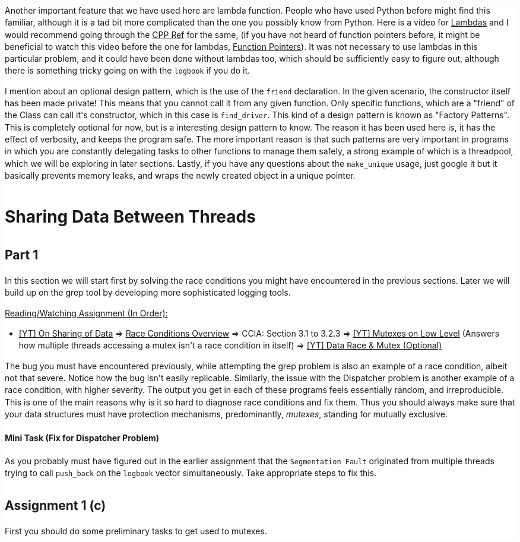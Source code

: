 Another important feature that we have used here are lambda function. People who have used Python before might find this familiar, although it is a tad bit more complicated than the one you possibly know from Python. Here is a video for [Lambdas](https://www.youtube.com/watch?v=mWgmBBz0y8c) and I would recommend going through the [CPP Ref](https://en.cppreference.com/w/cpp/language/lambda.html) for the same, (if you have not heard of function pointers before, it might be beneficial to watch this video before the one for lambdas, [Function Pointers](https://www.youtube.com/watch?v=p4sDgQ-jao4&)). It was not necessary to use lambdas in this particular problem, and it could have been done without lambdas too, which should be sufficiently easy to figure out, although there is something tricky going on with the `logbook` if you do it.   

I mention about an optional design pattern, which is the use of the `friend` declaration. In the given scenario, the constructor itself has been made private! This means that you cannot call it from any given function. Only specific functions, which are a "friend" of the Class can call it's constructor, which in this case is `find_driver`. This kind of a design pattern is known as "Factory Patterns". This is completely optional for now, but is a interesting design pattern to know. The reason it has been used here is, it has the effect of verbosity, and keeps the program safe. The more important reason is that such patterns are very important in programs in which you are constantly delegating tasks to other functions to manage them safely, a strong example of which is a threadpool, which we will be exploring in later sections. Lastly, if you have any questions about the `make_unique` usage, just google it but it basically prevents memory leaks, and wraps the newly created object in a unique pointer.

# Sharing Data Between Threads 

## Part 1
In this section we will start first by solving the race conditions you might have encountered in the previous sections. Later we will build up on the grep tool by developing more sophisticated logging tools.

<ins>Reading/Watching Assignment (In Order): </ins>
- [[YT] On Sharing of Data](https://www.youtube.com/watch?v=7ENFeb-J75k) => [Race Conditions Overview](https://www.baeldung.com/cs/race-conditions) => CCIA: Section 3.1 to 3.2.3 => [[YT] Mutexes on Low Level](https://www.youtube.com/watch?v=1tZhmTnk-vc) (Answers how multiple threads accessing a mutex isn't a race condition in itself) => [[YT] Data Race & Mutex (Optional)](https://www.youtube.com/watch?v=3ZxZPeXPaM4)

The bug you must have encountered previously, while attempting the grep problem is also an example of a race condition, albeit not that severe. Notice how the bug isn't easily replicable. Similarly, the issue with the Dispatcher problem is another example of a race condition, with higher severity. The output you get in each of these programs feels essentially random, and irreproducible. This is one of the main reasons why is it so hard to diagnose race conditions and fix them. Thus you should always make sure that your data structures must have protection mechanisms, predominantly, _mutexes_, standing for mutually exclusive. 

#### Mini Task (Fix for Dispatcher Problem)
As you probably must have figured out in the earlier assignment that the `Segmentation Fault` originated from multiple threads trying to call `push_back` on the `logbook` vector simultaneously. Take appropriate steps to fix this.

## Assignment 1 (c)
First you should do some preliminary tasks to get used to mutexes. 


[//]: <> (TODO: Re-write or Remove)